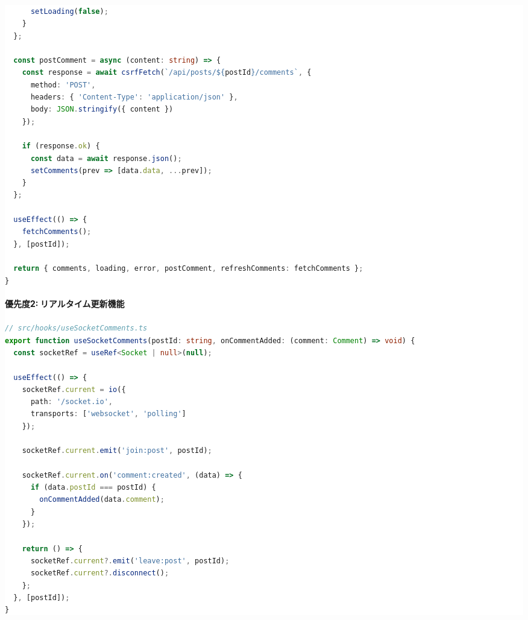 ```typescript
      setLoading(false);
    }
  };

  const postComment = async (content: string) => {
    const response = await csrfFetch(`/api/posts/${postId}/comments`, {
      method: 'POST',
      headers: { 'Content-Type': 'application/json' },
      body: JSON.stringify({ content })
    });
    
    if (response.ok) {
      const data = await response.json();
      setComments(prev => [data.data, ...prev]);
    }
  };

  useEffect(() => {
    fetchComments();
  }, [postId]);

  return { comments, loading, error, postComment, refreshComments: fetchComments };
}
```

#### 優先度2: リアルタイム更新機能
```typescript
// src/hooks/useSocketComments.ts
export function useSocketComments(postId: string, onCommentAdded: (comment: Comment) => void) {
  const socketRef = useRef<Socket | null>(null);

  useEffect(() => {
    socketRef.current = io({
      path: '/socket.io',
      transports: ['websocket', 'polling']
    });

    socketRef.current.emit('join:post', postId);

    socketRef.current.on('comment:created', (data) => {
      if (data.postId === postId) {
        onCommentAdded(data.comment);
      }
    });

    return () => {
      socketRef.current?.emit('leave:post', postId);
      socketRef.current?.disconnect();
    };
  }, [postId]);
}
```

